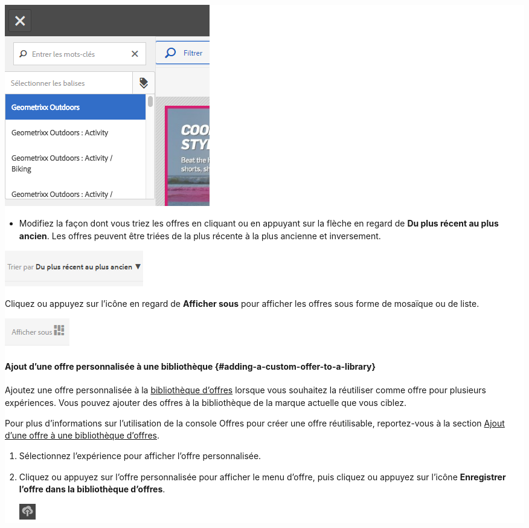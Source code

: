    ![chlimage_1-25](assets/chlimage_1-25.png)

   * Modifiez la façon dont vous triez les offres en cliquant ou en appuyant sur la flèche en regard de **Du plus récent au plus ancien**. Les offres peuvent être triées de la plus récente à la plus ancienne et inversement.

   ![chlimage_1-26](assets/chlimage_1-26.png)

   Cliquez ou appuyez sur l’icône en regard de **Afficher sous** pour afficher les offres sous forme de mosaïque ou de liste.

   ![chlimage_1-27](assets/chlimage_1-27.png)

#### Ajout d’une offre personnalisée à une bibliothèque {#adding-a-custom-offer-to-a-library}

Ajoutez une offre personnalisée à la [bibliothèque d’offres](/help/sites-authoring/offerlib.md) lorsque vous souhaitez la réutiliser comme offre pour plusieurs expériences. Vous pouvez ajouter des offres à la bibliothèque de la marque actuelle que vous ciblez.

Pour plus d’informations sur l’utilisation de la console Offres pour créer une offre réutilisable, reportez-vous à la section [Ajout d’une offre à une bibliothèque d’offres](/help/sites-authoring/offerlib.md#add-an-offer-to-an-offer-library).

1. Sélectionnez l’expérience pour afficher l’offre personnalisée.
1. Cliquez ou appuyez sur l’offre personnalisée pour afficher le menu d’offre, puis cliquez ou appuyez sur l’icône **Enregistrer l’offre dans la bibliothèque d’offres**.

   ![Enregistrement de l’offre dans la bibliothèque d’offres.](do-not-localize/chlimage_1-4.png)
